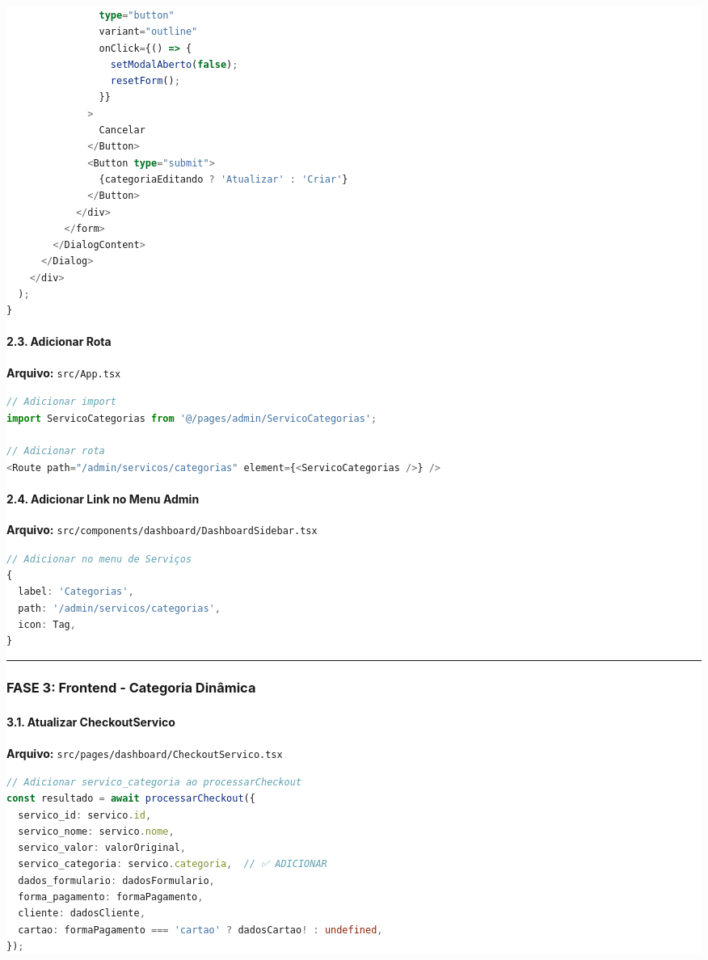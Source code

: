 ```typescript
                type="button"
                variant="outline"
                onClick={() => {
                  setModalAberto(false);
                  resetForm();
                }}
              >
                Cancelar
              </Button>
              <Button type="submit">
                {categoriaEditando ? 'Atualizar' : 'Criar'}
              </Button>
            </div>
          </form>
        </DialogContent>
      </Dialog>
    </div>
  );
}
```

#### 2.3. Adicionar Rota
**Arquivo:** `src/App.tsx`

```typescript
// Adicionar import
import ServicoCategorias from '@/pages/admin/ServicoCategorias';

// Adicionar rota
<Route path="/admin/servicos/categorias" element={<ServicoCategorias />} />
```

#### 2.4. Adicionar Link no Menu Admin
**Arquivo:** `src/components/dashboard/DashboardSidebar.tsx`

```typescript
// Adicionar no menu de Serviços
{
  label: 'Categorias',
  path: '/admin/servicos/categorias',
  icon: Tag,
}
```

---

### **FASE 3: Frontend - Categoria Dinâmica**

#### 3.1. Atualizar CheckoutServico
**Arquivo:** `src/pages/dashboard/CheckoutServico.tsx`

```typescript
// Adicionar servico_categoria ao processarCheckout
const resultado = await processarCheckout({
  servico_id: servico.id,
  servico_nome: servico.nome,
  servico_valor: valorOriginal,
  servico_categoria: servico.categoria,  // ✅ ADICIONAR
  dados_formulario: dadosFormulario,
  forma_pagamento: formaPagamento,
  cliente: dadosCliente,
  cartao: formaPagamento === 'cartao' ? dadosCartao! : undefined,
});
```
